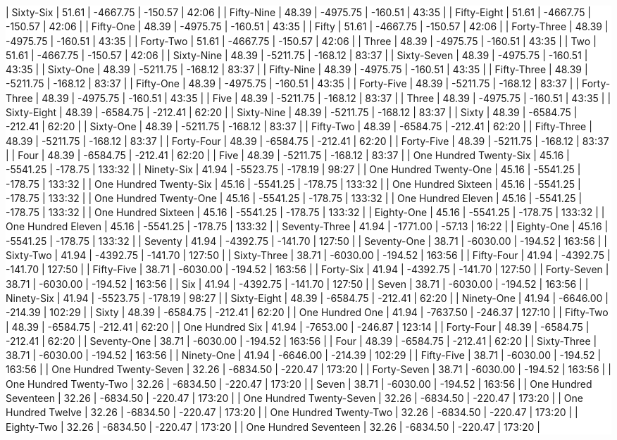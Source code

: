 | Sixty-Six | 51.61 | -4667.75 | -150.57 | 42:06 |     | Fifty-Nine | 48.39 | -4975.75 | -160.51 | 43:35 |
| Fifty-Eight | 51.61 | -4667.75 | -150.57 | 42:06 |     | Fifty-One | 48.39 | -4975.75 | -160.51 | 43:35 |
| Fifty | 51.61 | -4667.75 | -150.57 | 42:06 |     | Forty-Three | 48.39 | -4975.75 | -160.51 | 43:35 |
| Forty-Two | 51.61 | -4667.75 | -150.57 | 42:06 |     | Three | 48.39 | -4975.75 | -160.51 | 43:35 |
| Two | 51.61 | -4667.75 | -150.57 | 42:06 |     | Sixty-Nine | 48.39 | -5211.75 | -168.12 | 83:37 |
| Sixty-Seven | 48.39 | -4975.75 | -160.51 | 43:35 |     | Sixty-One | 48.39 | -5211.75 | -168.12 | 83:37 |
| Fifty-Nine | 48.39 | -4975.75 | -160.51 | 43:35 |     | Fifty-Three | 48.39 | -5211.75 | -168.12 | 83:37 |
| Fifty-One | 48.39 | -4975.75 | -160.51 | 43:35 |     | Forty-Five | 48.39 | -5211.75 | -168.12 | 83:37 |
| Forty-Three | 48.39 | -4975.75 | -160.51 | 43:35 |     | Five | 48.39 | -5211.75 | -168.12 | 83:37 |
| Three | 48.39 | -4975.75 | -160.51 | 43:35 |     | Sixty-Eight | 48.39 | -6584.75 | -212.41 | 62:20 |
| Sixty-Nine | 48.39 | -5211.75 | -168.12 | 83:37 |     | Sixty | 48.39 | -6584.75 | -212.41 | 62:20 |
| Sixty-One | 48.39 | -5211.75 | -168.12 | 83:37 |     | Fifty-Two | 48.39 | -6584.75 | -212.41 | 62:20 |
| Fifty-Three | 48.39 | -5211.75 | -168.12 | 83:37 |     | Forty-Four | 48.39 | -6584.75 | -212.41 | 62:20 |
| Forty-Five | 48.39 | -5211.75 | -168.12 | 83:37 |     | Four | 48.39 | -6584.75 | -212.41 | 62:20 |
| Five | 48.39 | -5211.75 | -168.12 | 83:37 |     | One Hundred Twenty-Six | 45.16 | -5541.25 | -178.75 | 133:32 |
| Ninety-Six | 41.94 | -5523.75 | -178.19 | 98:27 |     | One Hundred Twenty-One | 45.16 | -5541.25 | -178.75 | 133:32 |
| One Hundred Twenty-Six | 45.16 | -5541.25 | -178.75 | 133:32 |     | One Hundred Sixteen | 45.16 | -5541.25 | -178.75 | 133:32 |
| One Hundred Twenty-One | 45.16 | -5541.25 | -178.75 | 133:32 |     | One Hundred Eleven | 45.16 | -5541.25 | -178.75 | 133:32 |
| One Hundred Sixteen | 45.16 | -5541.25 | -178.75 | 133:32 |     | Eighty-One | 45.16 | -5541.25 | -178.75 | 133:32 |
| One Hundred Eleven | 45.16 | -5541.25 | -178.75 | 133:32 |     | Seventy-Three | 41.94 | -1771.00 | -57.13 | 16:22 |
| Eighty-One | 45.16 | -5541.25 | -178.75 | 133:32 |     | Seventy | 41.94 | -4392.75 | -141.70 | 127:50 |
| Seventy-One | 38.71 | -6030.00 | -194.52 | 163:56 |     | Sixty-Two | 41.94 | -4392.75 | -141.70 | 127:50 |
| Sixty-Three | 38.71 | -6030.00 | -194.52 | 163:56 |     | Fifty-Four | 41.94 | -4392.75 | -141.70 | 127:50 |
| Fifty-Five | 38.71 | -6030.00 | -194.52 | 163:56 |     | Forty-Six | 41.94 | -4392.75 | -141.70 | 127:50 |
| Forty-Seven | 38.71 | -6030.00 | -194.52 | 163:56 |     | Six | 41.94 | -4392.75 | -141.70 | 127:50 |
| Seven | 38.71 | -6030.00 | -194.52 | 163:56 |     | Ninety-Six | 41.94 | -5523.75 | -178.19 | 98:27 |
| Sixty-Eight | 48.39 | -6584.75 | -212.41 | 62:20 |     | Ninety-One | 41.94 | -6646.00 | -214.39 | 102:29 |
| Sixty | 48.39 | -6584.75 | -212.41 | 62:20 |     | One Hundred One | 41.94 | -7637.50 | -246.37 | 127:10 |
| Fifty-Two | 48.39 | -6584.75 | -212.41 | 62:20 |     | One Hundred Six | 41.94 | -7653.00 | -246.87 | 123:14 |
| Forty-Four | 48.39 | -6584.75 | -212.41 | 62:20 |     | Seventy-One | 38.71 | -6030.00 | -194.52 | 163:56 |
| Four | 48.39 | -6584.75 | -212.41 | 62:20 |     | Sixty-Three | 38.71 | -6030.00 | -194.52 | 163:56 |
| Ninety-One | 41.94 | -6646.00 | -214.39 | 102:29 |     | Fifty-Five | 38.71 | -6030.00 | -194.52 | 163:56 |
| One Hundred Twenty-Seven | 32.26 | -6834.50 | -220.47 | 173:20 |     | Forty-Seven | 38.71 | -6030.00 | -194.52 | 163:56 |
| One Hundred Twenty-Two | 32.26 | -6834.50 | -220.47 | 173:20 |     | Seven | 38.71 | -6030.00 | -194.52 | 163:56 |
| One Hundred Seventeen | 32.26 | -6834.50 | -220.47 | 173:20 |     | One Hundred Twenty-Seven | 32.26 | -6834.50 | -220.47 | 173:20 |
| One Hundred Twelve | 32.26 | -6834.50 | -220.47 | 173:20 |     | One Hundred Twenty-Two | 32.26 | -6834.50 | -220.47 | 173:20 |
| Eighty-Two | 32.26 | -6834.50 | -220.47 | 173:20 |     | One Hundred Seventeen | 32.26 | -6834.50 | -220.47 | 173:20 |